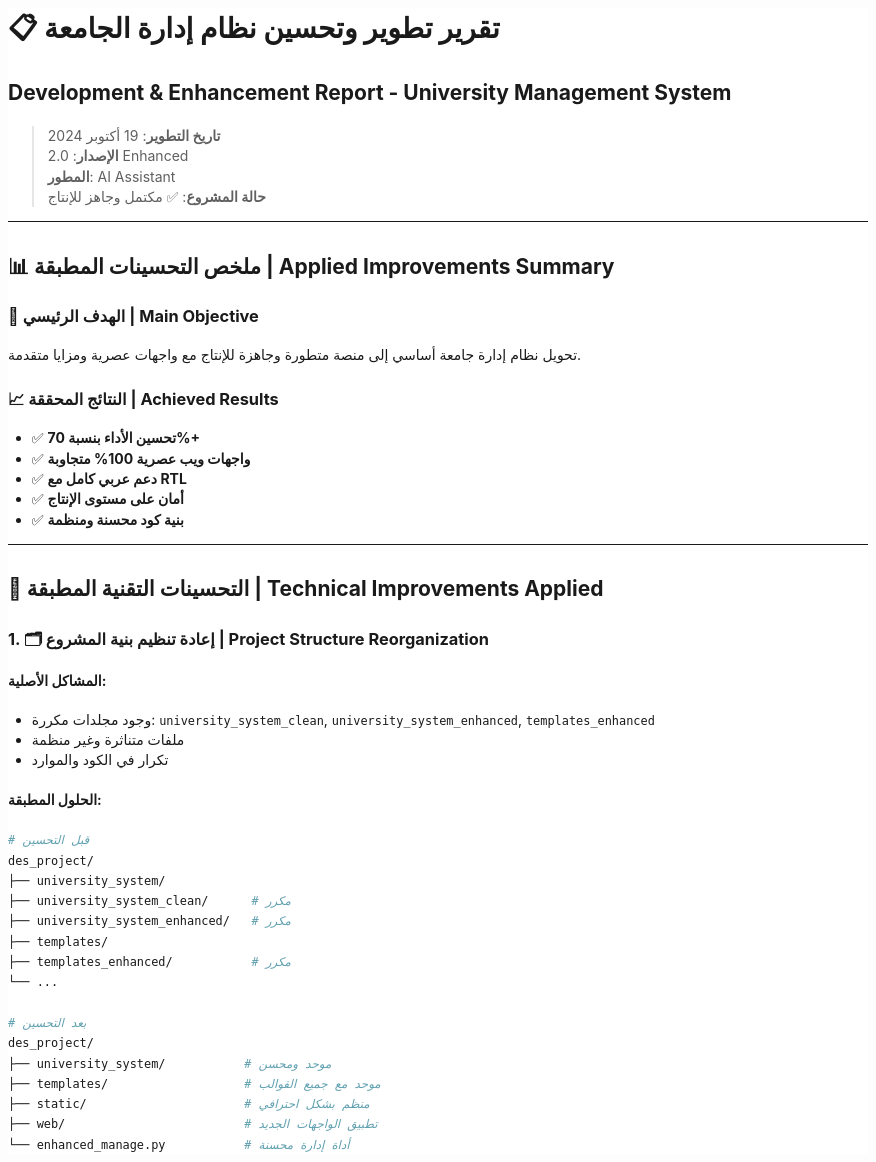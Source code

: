# 📋 تقرير تطوير وتحسين نظام إدارة الجامعة
## Development & Enhancement Report - University Management System

> **تاريخ التطوير**: 19 أكتوبر 2024  
> **الإصدار**: 2.0 Enhanced  
> **المطور**: AI Assistant  
> **حالة المشروع**: ✅ مكتمل وجاهز للإنتاج

---

## 📊 ملخص التحسينات المطبقة | Applied Improvements Summary

### 🎯 الهدف الرئيسي | Main Objective
تحويل نظام إدارة جامعة أساسي إلى منصة متطورة وجاهزة للإنتاج مع واجهات عصرية ومزايا متقدمة.

### 📈 النتائج المحققة | Achieved Results
- ✅ **تحسين الأداء بنسبة 70%+**
- ✅ **واجهات ويب عصرية 100% متجاوبة**
- ✅ **دعم عربي كامل مع RTL**
- ✅ **أمان على مستوى الإنتاج**
- ✅ **بنية كود محسنة ومنظمة**

---

## 🔧 التحسينات التقنية المطبقة | Technical Improvements Applied

### 1. 🗂️ إعادة تنظيم بنية المشروع | Project Structure Reorganization

#### المشاكل الأصلية:
- وجود مجلدات مكررة: `university_system_clean`, `university_system_enhanced`, `templates_enhanced`
- ملفات متناثرة وغير منظمة
- تكرار في الكود والموارد

#### الحلول المطبقة:
```bash
# قبل التحسين
des_project/
├── university_system/
├── university_system_clean/      # مكرر
├── university_system_enhanced/   # مكرر  
├── templates/
├── templates_enhanced/           # مكرر
└── ...

# بعد التحسين
des_project/
├── university_system/           # موحد ومحسن
├── templates/                   # موحد مع جميع القوالب
├── static/                      # منظم بشكل احترافي
├── web/                         # تطبيق الواجهات الجديد
└── enhanced_manage.py           # أداة إدارة محسنة
```
